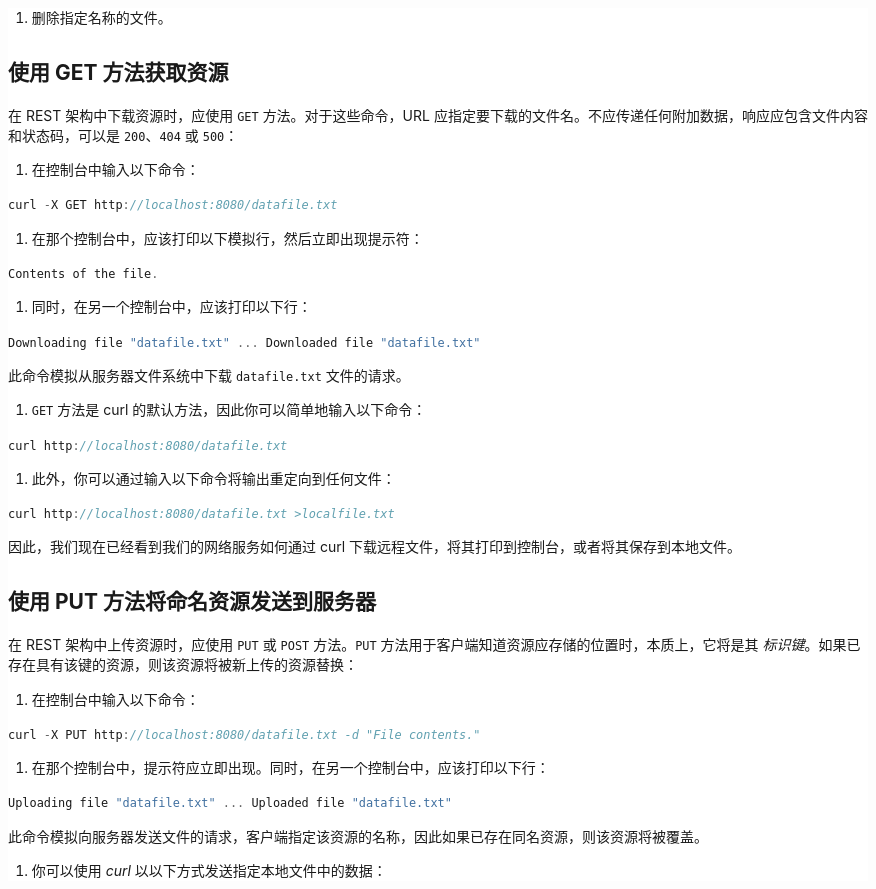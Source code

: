 1.  删除指定名称的文件。

## 使用 GET 方法获取资源

在 REST 架构中下载资源时，应使用 `GET` 方法。对于这些命令，URL 应指定要下载的文件名。不应传递任何附加数据，响应应包含文件内容和状态码，可以是 `200`、`404` 或 `500`：

1.  在控制台中输入以下命令：

```rs
curl -X GET http://localhost:8080/datafile.txt
```

1.  在那个控制台中，应该打印以下模拟行，然后立即出现提示符：

```rs
Contents of the file.
```

1.  同时，在另一个控制台中，应该打印以下行：

```rs
Downloading file "datafile.txt" ... Downloaded file "datafile.txt"
```

此命令模拟从服务器文件系统中下载 `datafile.txt` 文件的请求。

1.  `GET` 方法是 curl 的默认方法，因此你可以简单地输入以下命令：

```rs
curl http://localhost:8080/datafile.txt
```

1.  此外，你可以通过输入以下命令将输出重定向到任何文件：

```rs
curl http://localhost:8080/datafile.txt >localfile.txt
```

因此，我们现在已经看到我们的网络服务如何通过 curl 下载远程文件，将其打印到控制台，或者将其保存到本地文件。

## 使用 PUT 方法将命名资源发送到服务器

在 REST 架构中上传资源时，应使用 `PUT` 或 `POST` 方法。`PUT` 方法用于客户端知道资源应存储的位置时，本质上，它将是其 *标识键*。如果已存在具有该键的资源，则该资源将被新上传的资源替换：

1.  在控制台中输入以下命令：

```rs
curl -X PUT http://localhost:8080/datafile.txt -d "File contents."
```

1.  在那个控制台中，提示符应立即出现。同时，在另一个控制台中，应该打印以下行：

```rs
Uploading file "datafile.txt" ... Uploaded file "datafile.txt"
```

此命令模拟向服务器发送文件的请求，客户端指定该资源的名称，因此如果已存在同名资源，则该资源将被覆盖。

1.  你可以使用 *curl* 以以下方式发送指定本地文件中的数据：
